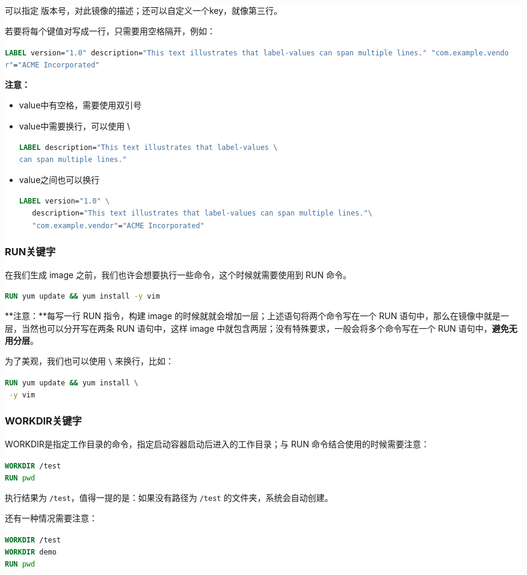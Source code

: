 可以指定 版本号，对此镜像的描述；还可以自定义一个key，就像第三行。

若要将每个键值对写成一行，只需要用空格隔开，例如：

```dockerfile
LABEL version="1.0" description="This text illustrates that label-values can span multiple lines." "com.example.vendor"="ACME Incorporated"
```

**注意：**

- value中有空格，需要使用双引号

- value中需要换行，可以使用 \

  ```dockerfile
  LABEL description="This text illustrates that label-values \
  can span multiple lines."
  ```

- value之间也可以换行

  ```dockerfile
  LABEL version="1.0" \
     description="This text illustrates that label-values can span multiple lines."\
     "com.example.vendor"="ACME Incorporated"
  ```

### RUN关键字

在我们生成 image 之前，我们也许会想要执行一些命令，这个时候就需要使用到 RUN 命令。

```dockerfile
RUN yum update && yum install -y vim
```

**注意：**每写一行 RUN 指令，构建 image 的时候就就会增加一层；上述语句将两个命令写在一个 RUN 语句中，那么在镜像中就是一层，当然也可以分开写在两条 RUN 语句中，这样 image 中就包含两层；没有特殊要求，一般会将多个命令写在一个 RUN 语句中，**避免无用分层**。

为了美观，我们也可以使用 `\` 来换行，比如：

```dockerfile
RUN yum update && yum install \
 -y vim
```

### WORKDIR关键字

WORKDIR是指定工作目录的命令，指定启动容器启动后进入的工作目录；与 RUN 命令结合使用的时候需要注意：

```dockerfile
WORKDIR /test
RUN pwd
```

执行结果为 `/test`，值得一提的是：如果没有路径为 `/test` 的文件夹，系统会自动创建。

还有一种情况需要注意：

```dockerfile
WORKDIR /test
WORKDIR demo
RUN pwd
```
